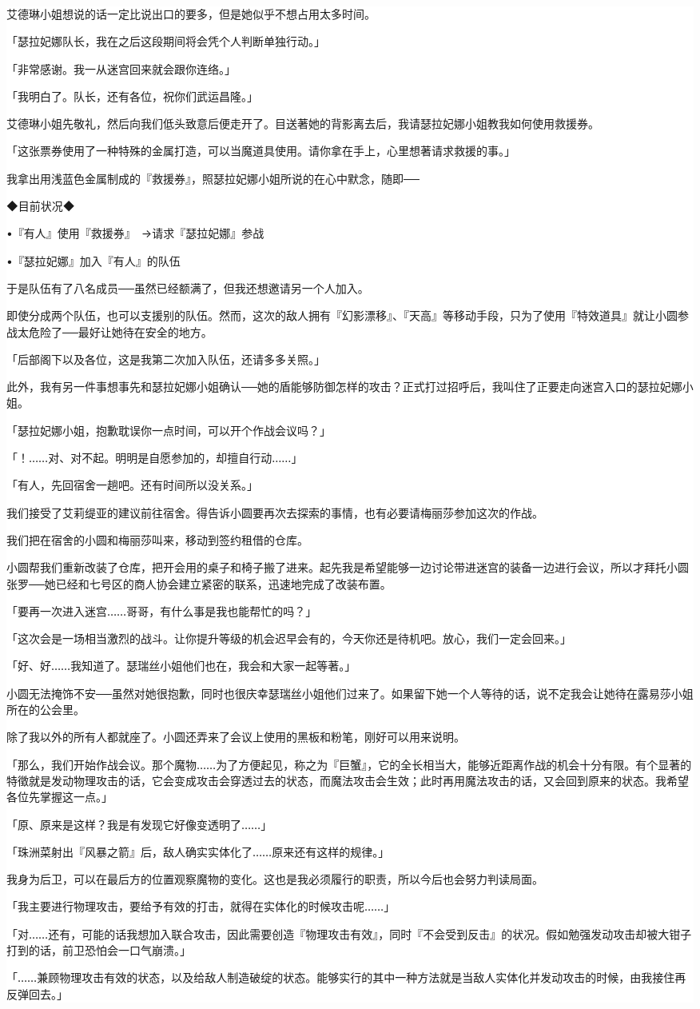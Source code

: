 艾德琳小姐想说的话一定比说出口的要多，但是她似乎不想占用太多时间。

「瑟拉妃娜队长，我在之后这段期间将会凭个人判断单独行动。」

「非常感谢。我一从迷宫回来就会跟你连络。」

「我明白了。队长，还有各位，祝你们武运昌隆。」

艾德琳小姐先敬礼，然后向我们低头致意后便走开了。目送著她的背影离去后，我请瑟拉妃娜小姐教我如何使用救援券。

「这张票券使用了一种特殊的金属打造，可以当魔道具使用。请你拿在手上，心里想著请求救援的事。」

我拿出用浅蓝色金属制成的『救援券』，照瑟拉妃娜小姐所说的在心中默念，随即──

◆目前状况◆

•『有人』使用『救援券』　→请求『瑟拉妃娜』参战

•『瑟拉妃娜』加入『有人』的队伍

于是队伍有了八名成员──虽然已经额满了，但我还想邀请另一个人加入。

即使分成两个队伍，也可以支援别的队伍。然而，这次的敌人拥有『幻影漂移』、『天高』等移动手段，只为了使用『特效道具』就让小圆参战太危险了──最好让她待在安全的地方。

「后部阁下以及各位，这是我第二次加入队伍，还请多多关照。」

此外，我有另一件事想事先和瑟拉妃娜小姐确认──她的盾能够防御怎样的攻击？正式打过招呼后，我叫住了正要走向迷宫入口的瑟拉妃娜小姐。

「瑟拉妃娜小姐，抱歉耽误你一点时间，可以开个作战会议吗？」

「！……对、对不起。明明是自愿参加的，却擅自行动……」

「有人，先回宿舍一趟吧。还有时间所以没关系。」

我们接受了艾莉缇亚的建议前往宿舍。得告诉小圆要再次去探索的事情，也有必要请梅丽莎参加这次的作战。

我们把在宿舍的小圆和梅丽莎叫来，移动到签约租借的仓库。

小圆帮我们重新改装了仓库，把开会用的桌子和椅子搬了进来。起先我是希望能够一边讨论带进迷宫的装备一边进行会议，所以才拜托小圆张罗──她已经和七号区的商人协会建立紧密的联系，迅速地完成了改装布置。

「要再一次进入迷宫……哥哥，有什么事是我也能帮忙的吗？」

「这次会是一场相当激烈的战斗。让你提升等级的机会迟早会有的，今天你还是待机吧。放心，我们一定会回来。」

「好、好……我知道了。瑟瑞丝小姐他们也在，我会和大家一起等著。」

小圆无法掩饰不安──虽然对她很抱歉，同时也很庆幸瑟瑞丝小姐他们过来了。如果留下她一个人等待的话，说不定我会让她待在露易莎小姐所在的公会里。

除了我以外的所有人都就座了。小圆还弄来了会议上使用的黑板和粉笔，刚好可以用来说明。

「那么，我们开始作战会议。那个魔物……为了方便起见，称之为『巨蟹』，它的全长相当大，能够近距离作战的机会十分有限。有个显著的特徵就是发动物理攻击的话，它会变成攻击会穿透过去的状态，而魔法攻击会生效；此时再用魔法攻击的话，又会回到原来的状态。我希望各位先掌握这一点。」

「原、原来是这样？我是有发现它好像变透明了……」

「珠洲菜射出『风暴之箭』后，敌人确实实体化了……原来还有这样的规律。」

我身为后卫，可以在最后方的位置观察魔物的变化。这也是我必须履行的职责，所以今后也会努力判读局面。

「我主要进行物理攻击，要给予有效的打击，就得在实体化的时候攻击呢……」

「对……还有，可能的话我想加入联合攻击，因此需要创造『物理攻击有效』，同时『不会受到反击』的状况。假如勉强发动攻击却被大钳子打到的话，前卫恐怕会一口气崩溃。」

「……兼顾物理攻击有效的状态，以及给敌人制造破绽的状态。能够实行的其中一种方法就是当敌人实体化并发动攻击的时候，由我接住再反弹回去。」
